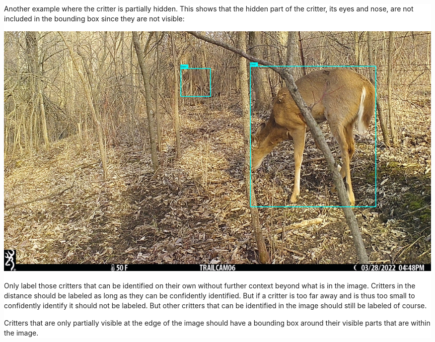 Another example where the critter is partially hidden. This shows that the hidden part of the critter, its eyes and nose, are not
included in the bounding box since they are not visible:

![Another partially obscured deer](./DatasetSamples/Deer/trailcam_picts_apr_2022/sd20j/IMG_0170_sd20j-rendered.JPG)

Only label those critters that can be identified on their own without further context beyond what is in the image.
Critters in the distance should be labeled as long as they can be confidently identified. But if a critter is too far
away and is thus too small to confidently identify it should not be labeled. But other critters that can be identified
in the image should still be labeled of course.

Critters that are only partially visible at the edge of the image should have a bounding box around their visible parts that are within the image.
